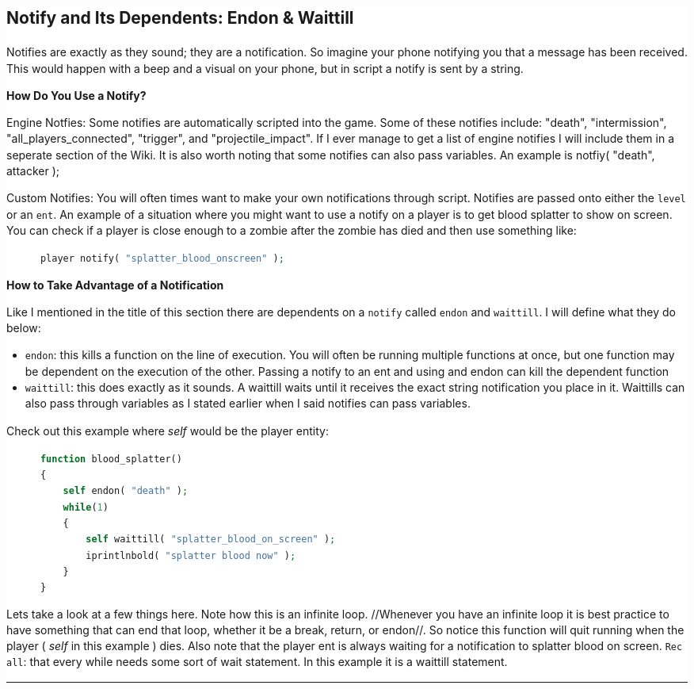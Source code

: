 ## Notify and Its Dependents: Endon & Waittill

Notifies are exactly as they sound; they are a notification. So imagine your phone notifying you that a message has been received. This would happen with a beep and a visual on your phone, but in script a notify is sent by a string. 

**How Do You Use a Notify?**

Engine Notfies:
Some notifies are automatically scripted into the game. Some of these notifies include: "death", "intermission", "all_players_connected", "trigger", and "projectile_impact". If I ever manage to get a list of engine notifies I will include them in a seperate section of the Wiki. It is also worth noting that some notifies can also pass variables. An example is notfiy( "death", attacker ); 

Custom Notifies:
You will often times want to make your own notifications through script. Notifies are passed onto either the `level` or an `ent`. An example of a situation where you might want to use a notify on a player is to get blood splatter to show on screen. You can check if a player is close enough to a zombie after the zombie has died and then use something like:


``` php
      player notify( "splatter_blood_onscreen" ); 
```

**How to Take Advantage of a Notification**

Like I mentioned in the title of this section there are dependents on a `notify` called `endon` and `waittill`. I will define what they do below:
- `endon`: this kills a function on the line of execution. You will often be running multiple functions at once, but one function may be dependent on the execution of the other. Passing a notify to an ent and using and endon can kill the dependent function
- `waittill`: this does exactly as it sounds. A waittill waits until it receives the exact string notification you place in it. Waittills can also pass through variables as I stated earlier when I said notifies can pass variables.

Check out this example where *self* would be the player entity:

``` php
      function blood_splatter()
      {
          self endon( "death" ); 
          while(1)
          {
              self waittill( "splatter_blood_on_screen" ); 
              iprintlnbold( "splatter blood now" ); 
          }
      }
```

Lets take a look at a few things here. Note how this is an infinite loop. //Whenever you have an infinite loop it is best practice to have something that can end that loop, whether it be a break, return, or endon//. So notice this function will quit running when the player ( *self* in this example ) dies. Also note that the player ent is always waiting for a notification to splatter blood on screen. `Recall`: that every while needs some sort of wait statement. In this example it is a waittill statement. 

---